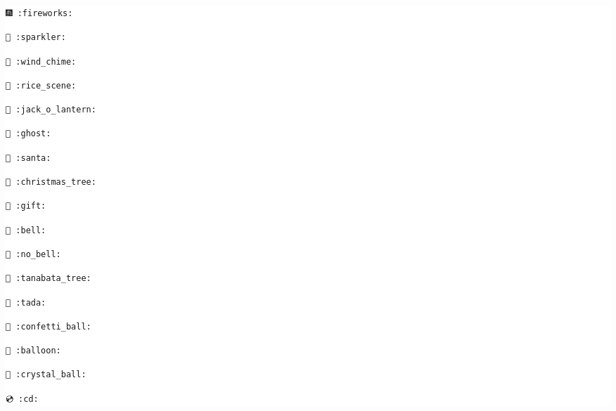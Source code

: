 ```
🎆 :fireworks:
```

```
🎇 :sparkler:
```

```
🎐 :wind_chime:
```

```
🎑 :rice_scene:
```

```
🎃 :jack_o_lantern:
```

```
👻 :ghost:
```

```
🎅 :santa:
```

```
🎄 :christmas_tree:
```

```
🎁 :gift:
```

```
🔔 :bell:
```

```
🔕 :no_bell:
```

```
🎋 :tanabata_tree:
```

```
🎉 :tada:
```

```
🎊 :confetti_ball:
```

```
🎈 :balloon:
```

```
🔮 :crystal_ball:
```

```
💿 :cd:
```
